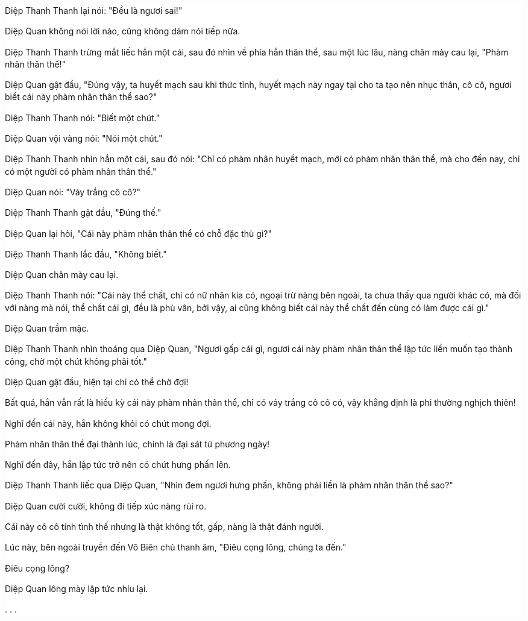 Diệp Thanh Thanh lại nói: "Đều là ngươi sai!"

Diệp Quan không nói lời nào, cũng không dám nói tiếp nữa.

Diệp Thanh Thanh trừng mắt liếc hắn một cái, sau đó nhìn về phía hắn thân thể, sau một lúc lâu, nàng chân mày cau lại, "Phàm nhân thân thể!"

Diệp Quan gật đầu, "Đúng vậy, ta huyết mạch sau khi thức tỉnh, huyết mạch này ngay tại cho ta tạo nên nhục thân, cô cô, ngươi biết cái này phàm nhân thân thể sao?"

Diệp Thanh Thanh nói: "Biết một chút."

Diệp Quan vội vàng nói: "Nói một chút."

Diệp Thanh Thanh nhìn hắn một cái, sau đó nói: "Chỉ có phàm nhân huyết mạch, mới có phàm nhân thân thể, mà cho đến nay, chỉ có một người có phàm nhân thân thể."

Diệp Quan nói: "Váy trắng cô cô?"

Diệp Thanh Thanh gật đầu, "Đúng thế."

Diệp Quan lại hỏi, "Cái này phàm nhân thân thể có chỗ đặc thù gì?"

Diệp Thanh Thanh lắc đầu, "Không biết."

Diệp Quan chân mày cau lại.

Diệp Thanh Thanh nói: "Cái này thể chất, chỉ có nữ nhân kia có, ngoại trừ nàng bên ngoài, ta chưa thấy qua người khác có, mà đối với nàng mà nói, thể chất cái gì, đều là phù vân, bởi vậy, ai cũng không biết cái này thể chất đến cùng có làm được cái gì."

Diệp Quan trầm mặc.

Diệp Thanh Thanh nhìn thoáng qua Diệp Quan, "Ngươi gấp cái gì, ngươi cái này phàm nhân thân thể lập tức liền muốn tạo thành công, chờ một chút không phải tốt."

Diệp Quan gật đầu, hiện tại chỉ có thể chờ đợi!

Bất quá, hắn vẫn rất là hiếu kỳ cái này phàm nhân thân thể, chỉ có váy trắng cô cô có, vậy khẳng định là phi thường nghịch thiên!

Nghĩ đến cái này, hắn không khỏi có chút mong đợi.

Phàm nhân thân thể đại thành lúc, chính là đại sát tứ phương ngày!

Nghĩ đến đây, hắn lập tức trở nên có chút hưng phấn lên.

Diệp Thanh Thanh liếc qua Diệp Quan, "Nhìn đem ngươi hưng phấn, không phải liền là phàm nhân thân thể sao?"

Diệp Quan cười cười, không đi tiếp xúc nàng rủi ro.

Cái này cô cô tính tình thế nhưng là thật không tốt, gấp, nàng là thật đánh người.

Lúc này, bên ngoài truyền đến Vô Biên chủ thanh âm, "Điêu cọng lông, chúng ta đến."

Điêu cọng lông?

Diệp Quan lông mày lập tức nhíu lại.

. . .




